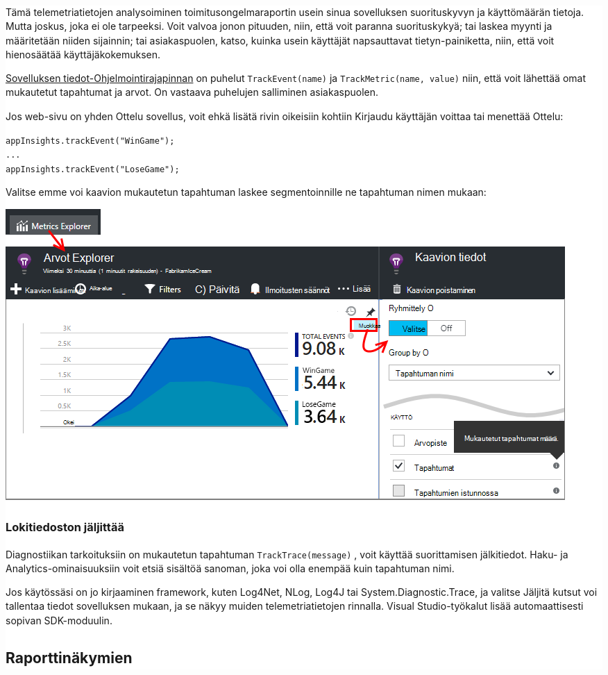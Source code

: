 Tämä telemetriatietojen analysoiminen toimitusongelmaraportin usein sinua sovelluksen suorituskyvyn ja käyttömäärän tietoja. Mutta joskus, joka ei ole tarpeeksi. Voit valvoa jonon pituuden, niin, että voit paranna suorituskykyä; tai laskea myynti ja määritetään niiden sijainnin; tai asiakaspuolen, katso, kuinka usein käyttäjät napsauttavat tietyn-painiketta, niin, että voit hienosäätää käyttäjäkokemuksen.

[Sovelluksen tiedot-Ohjelmointirajapinnan](app-insights-api-custom-events-metrics.md) on puhelut `TrackEvent(name)` ja `TrackMetric(name, value)` niin, että voit lähettää omat mukautetut tapahtumat ja arvot. On vastaava puhelujen salliminen asiakaspuolen.

Jos web-sivu on yhden Ottelu sovellus, voit ehkä lisätä rivin oikeisiin kohtiin Kirjaudu käyttäjän voittaa tai menettää Ottelu:

    
    appInsights.trackEvent("WinGame");
    ...
    appInsights.trackEvent("LoseGame");

Valitse emme voi kaavion mukautetun tapahtuman laskee segmentoinnille ne tapahtuman nimen mukaan:

![Analytics](./media/app-insights-overview/11.png)

### <a name="log-traces"></a>Lokitiedoston jäljittää

Diagnostiikan tarkoituksiin on mukautetun tapahtuman `TrackTrace(message)` , voit käyttää suorittamisen jälkitiedot. Haku- ja Analytics-ominaisuuksiin voit etsiä sisältöä sanoman, joka voi olla enempää kuin tapahtuman nimi. 

Jos käytössäsi on jo kirjaaminen framework, kuten Log4Net, NLog, Log4J tai System.Diagnostic.Trace, ja valitse Jäljitä kutsut voi tallentaa tiedot sovelluksen mukaan, ja se näkyy muiden telemetriatietojen rinnalla. Visual Studio-työkalut lisää automaattisesti sopivan SDK-moduulin.

## <a name="dashboards"></a>Raporttinäkymien
